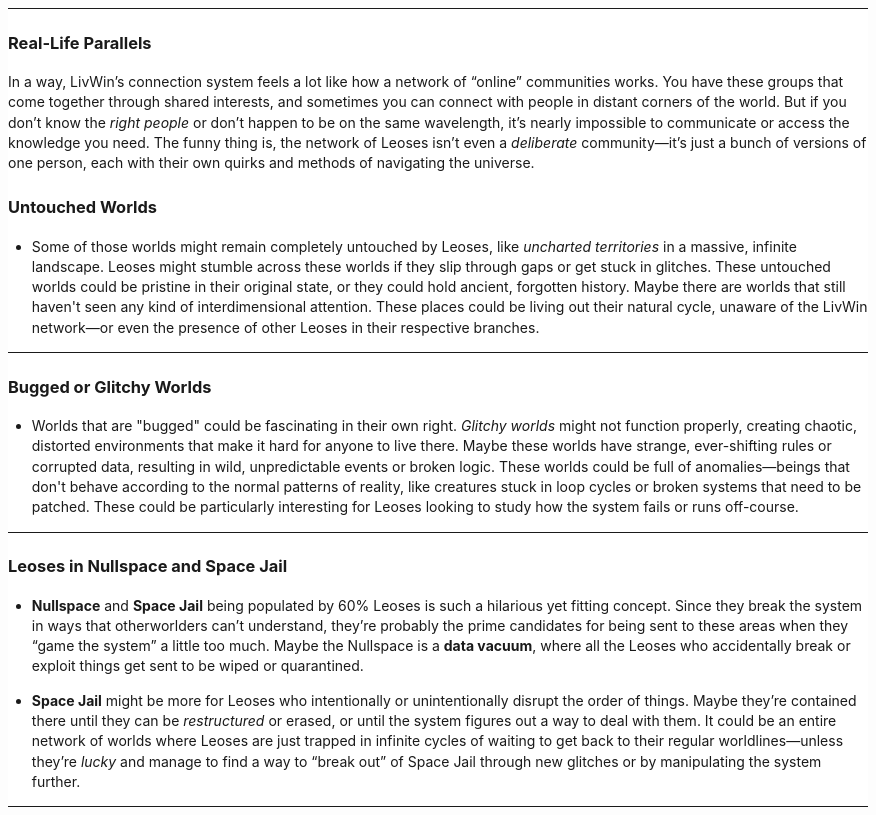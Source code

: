 
---

### **Real-Life Parallels**

In a way, LivWin’s connection system feels a lot like how a network of “online” communities works. You have these groups that come together through shared interests, and sometimes you can connect with people in distant corners of the world. But if you don’t know the _right people_ or don’t happen to be on the same wavelength, it’s nearly impossible to communicate or access the knowledge you need. The funny thing is, the network of Leoses isn’t even a _deliberate_ community—it’s just a bunch of versions of one person, each with their own quirks and methods of navigating the universe.

### **Untouched Worlds**

- Some of those worlds might remain completely untouched by Leoses, like _uncharted territories_ in a massive, infinite landscape. Leoses might stumble across these worlds if they slip through gaps or get stuck in glitches. These untouched worlds could be pristine in their original state, or they could hold ancient, forgotten history. Maybe there are worlds that still haven't seen any kind of interdimensional attention. These places could be living out their natural cycle, unaware of the LivWin network—or even the presence of other Leoses in their respective branches.
    

---

### **Bugged or Glitchy Worlds**

- Worlds that are "bugged" could be fascinating in their own right. _Glitchy worlds_ might not function properly, creating chaotic, distorted environments that make it hard for anyone to live there. Maybe these worlds have strange, ever-shifting rules or corrupted data, resulting in wild, unpredictable events or broken logic. These worlds could be full of anomalies—beings that don't behave according to the normal patterns of reality, like creatures stuck in loop cycles or broken systems that need to be patched. These could be particularly interesting for Leoses looking to study how the system fails or runs off-course.
    

---

### **Leoses in Nullspace and Space Jail**

- **Nullspace** and **Space Jail** being populated by 60% Leoses is such a hilarious yet fitting concept. Since they break the system in ways that otherworlders can’t understand, they’re probably the prime candidates for being sent to these areas when they “game the system” a little too much. Maybe the Nullspace is a **data vacuum**, where all the Leoses who accidentally break or exploit things get sent to be wiped or quarantined.
    
- **Space Jail** might be more for Leoses who intentionally or unintentionally disrupt the order of things. Maybe they’re contained there until they can be _restructured_ or erased, or until the system figures out a way to deal with them. It could be an entire network of worlds where Leoses are just trapped in infinite cycles of waiting to get back to their regular worldlines—unless they’re _lucky_ and manage to find a way to “break out” of Space Jail through new glitches or by manipulating the system further.
    

---
